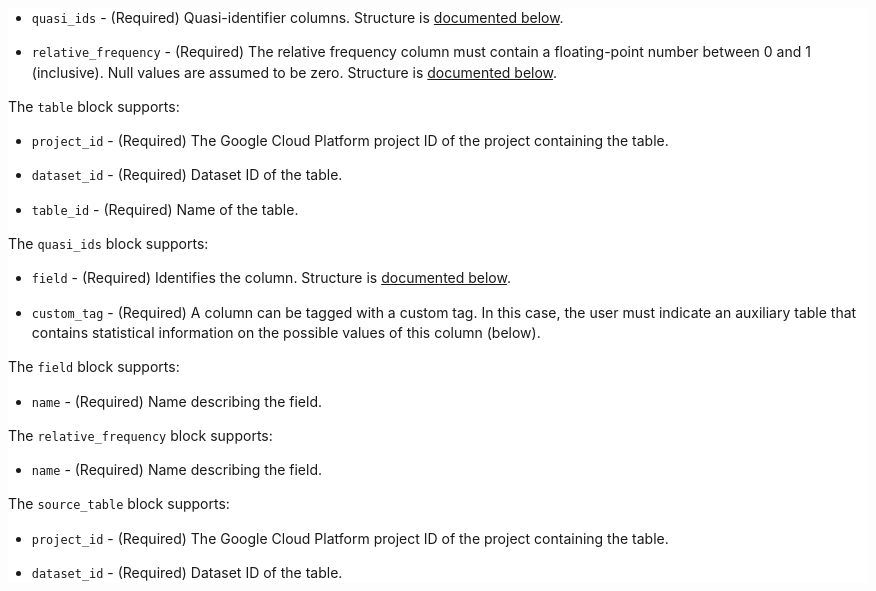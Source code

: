 * `quasi_ids` -
  (Required)
  Quasi-identifier columns.
  Structure is [documented below](#nested_quasi_ids).

* `relative_frequency` -
  (Required)
  The relative frequency column must contain a floating-point number
  between 0 and 1 (inclusive). Null values are assumed to be zero.
  Structure is [documented below](#nested_relative_frequency).


<a name="nested_table"></a>The `table` block supports:

* `project_id` -
  (Required)
  The Google Cloud Platform project ID of the project containing the table.

* `dataset_id` -
  (Required)
  Dataset ID of the table.

* `table_id` -
  (Required)
  Name of the table.

<a name="nested_quasi_ids"></a>The `quasi_ids` block supports:

* `field` -
  (Required)
  Identifies the column.
  Structure is [documented below](#nested_field).

* `custom_tag` -
  (Required)
  A column can be tagged with a custom tag. In this case, the user must indicate an
  auxiliary table that contains statistical information on the possible values of
  this column (below).


<a name="nested_field"></a>The `field` block supports:

* `name` -
  (Required)
  Name describing the field.

<a name="nested_relative_frequency"></a>The `relative_frequency` block supports:

* `name` -
  (Required)
  Name describing the field.

<a name="nested_source_table"></a>The `source_table` block supports:

* `project_id` -
  (Required)
  The Google Cloud Platform project ID of the project containing the table.

* `dataset_id` -
  (Required)
  Dataset ID of the table.
